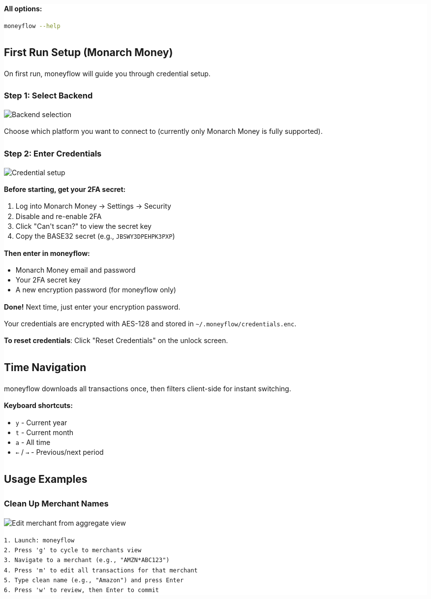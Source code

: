 **All options:**
```bash
moneyflow --help
```

## First Run Setup (Monarch Money)

On first run, moneyflow will guide you through credential setup.

### Step 1: Select Backend

![Backend selection](https://raw.githubusercontent.com/wesm-ursalabs/moneyflow-assets/main/backend-select.png)

Choose which platform you want to connect to (currently only Monarch Money is fully supported).

### Step 2: Enter Credentials

![Credential setup](https://raw.githubusercontent.com/wesm-ursalabs/moneyflow-assets/main/monarch-credentials.png)

**Before starting, get your 2FA secret:**
1. Log into Monarch Money → Settings → Security
2. Disable and re-enable 2FA
3. Click "Can't scan?" to view the secret key
4. Copy the BASE32 secret (e.g., `JBSWY3DPEHPK3PXP`)

**Then enter in moneyflow:**
- Monarch Money email and password
- Your 2FA secret key
- A new encryption password (for moneyflow only)

**Done!** Next time, just enter your encryption password.

Your credentials are encrypted with AES-128 and stored in `~/.moneyflow/credentials.enc`.

**To reset credentials**: Click "Reset Credentials" on the unlock screen.

## Time Navigation

moneyflow downloads all transactions once, then filters client-side for instant switching.

**Keyboard shortcuts:**
- `y` - Current year
- `t` - Current month
- `a` - All time
- `←` / `→` - Previous/next period

## Usage Examples

### Clean Up Merchant Names

![Edit merchant from aggregate view](https://raw.githubusercontent.com/wesm-ursalabs/moneyflow-assets/main/drill-down-bulk-edit-merchant.png)

```
1. Launch: moneyflow
2. Press 'g' to cycle to merchants view
3. Navigate to a merchant (e.g., "AMZN*ABC123")
4. Press 'm' to edit all transactions for that merchant
5. Type clean name (e.g., "Amazon") and press Enter
6. Press 'w' to review, then Enter to commit
```
